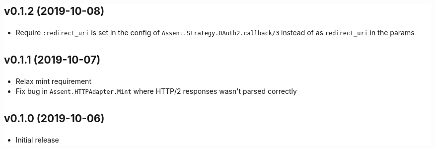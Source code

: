 ## v0.1.2 (2019-10-08)

* Require `:redirect_uri` is set in the config of `Assent.Strategy.OAuth2.callback/3` instead of as `redirect_uri` in the params

## v0.1.1 (2019-10-07)

* Relax mint requirement
* Fix bug in `Assent.HTTPAdapter.Mint` where HTTP/2 responses wasn't parsed correctly

## v0.1.0 (2019-10-06)

* Initial release
